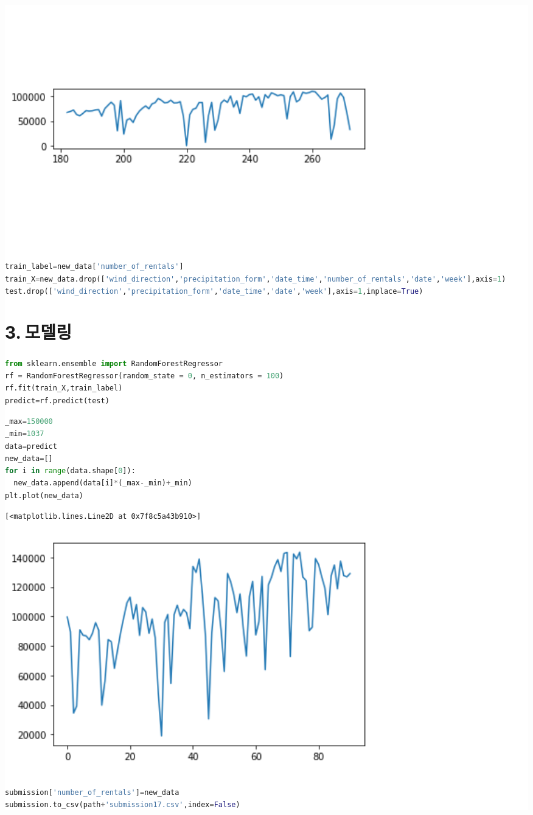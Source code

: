 


    
<img src = '/images/2021-12-31-A_contest_to_predict_the_rental_volume_of_Ttareungi_files/2021-12-31-A_contest_to_predict_the_rental_volume_of_Ttareungi_20_2.png' height = '400' width = '600'>
    



```python
train_label=new_data['number_of_rentals']
train_X=new_data.drop(['wind_direction','precipitation_form','date_time','number_of_rentals','date','week'],axis=1)
test.drop(['wind_direction','precipitation_form','date_time','date','week'],axis=1,inplace=True)
```

# 3. 모델링



```python
from sklearn.ensemble import RandomForestRegressor
rf = RandomForestRegressor(random_state = 0, n_estimators = 100)
rf.fit(train_X,train_label)
predict=rf.predict(test)
```


```python
_max=150000
_min=1037
data=predict
new_data=[]
for i in range(data.shape[0]):
  new_data.append(data[i]*(_max-_min)+_min)
plt.plot(new_data)
```




    [<matplotlib.lines.Line2D at 0x7f8c5a43b910>]




    
<img src = '/images/2021-12-31-A_contest_to_predict_the_rental_volume_of_Ttareungi_files/2021-12-31-A_contest_to_predict_the_rental_volume_of_Ttareungi_24_1.png' height = '400' width = '600'>
    



```python
submission['number_of_rentals']=new_data
submission.to_csv(path+'submission17.csv',index=False)
```
